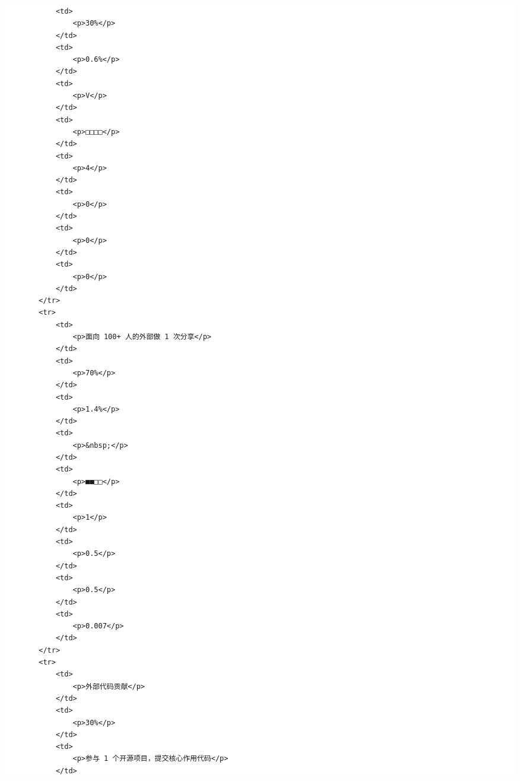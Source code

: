 				<td>
					<p>30%</p>
				</td>
				<td>
					<p>0.6%</p>
				</td>
				<td>
					<p>V</p>
				</td>
				<td>
					<p>□□□□</p>
				</td>
				<td>
					<p>4</p>
				</td>
				<td>
					<p>0</p>
				</td>
				<td>
					<p>0</p>
				</td>
				<td>
					<p>0</p>
				</td>
			</tr>
			<tr>
				<td>
					<p>面向 100+ 人的外部做 1 次分享</p>
				</td>
				<td>
					<p>70%</p>
				</td>
				<td>
					<p>1.4%</p>
				</td>
				<td>
					<p>&nbsp;</p>
				</td>
				<td>
					<p>■■□□</p>
				</td>
				<td>
					<p>1</p>
				</td>
				<td>
					<p>0.5</p>
				</td>
				<td>
					<p>0.5</p>
				</td>
				<td>
					<p>0.007</p>
				</td>
			</tr>
			<tr>
				<td>
					<p>外部代码贡献</p>
				</td>
				<td>
					<p>30%</p>
				</td>
				<td>
					<p>参与 1 个开源项目，提交核心作用代码</p>
				</td>